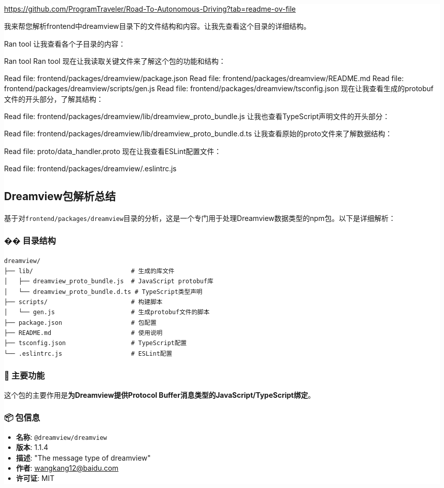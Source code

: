 https://github.com/ProgramTraveler/Road-To-Autonomous-Driving?tab=readme-ov-file



我来帮您解析frontend中dreamview目录下的文件结构和内容。让我先查看这个目录的详细结构。

Ran tool
让我查看各个子目录的内容：

Ran tool
Ran tool
现在让我读取关键文件来了解这个包的功能和结构：

Read file: frontend/packages/dreamview/package.json
Read file: frontend/packages/dreamview/README.md
Read file: frontend/packages/dreamview/scripts/gen.js
Read file: frontend/packages/dreamview/tsconfig.json
现在让我查看生成的protobuf文件的开头部分，了解其结构：

Read file: frontend/packages/dreamview/lib/dreamview_proto_bundle.js
让我也查看TypeScript声明文件的开头部分：

Read file: frontend/packages/dreamview/lib/dreamview_proto_bundle.d.ts
让我查看原始的proto文件来了解数据结构：

Read file: proto/data_handler.proto
现在让我查看ESLint配置文件：

Read file: frontend/packages/dreamview/.eslintrc.js
## Dreamview包解析总结

基于对`frontend/packages/dreamview`目录的分析，这是一个专门用于处理Dreamview数据类型的npm包。以下是详细解析：

### �� 目录结构
```
dreamview/
├── lib/                           # 生成的库文件
│   ├── dreamview_proto_bundle.js  # JavaScript protobuf库
│   └── dreamview_proto_bundle.d.ts # TypeScript类型声明
├── scripts/                       # 构建脚本
│   └── gen.js                     # 生成protobuf文件的脚本
├── package.json                   # 包配置
├── README.md                      # 使用说明
├── tsconfig.json                  # TypeScript配置
└── .eslintrc.js                   # ESLint配置
```

### 🎯 主要功能
这个包的主要作用是**为Dreamview提供Protocol Buffer消息类型的JavaScript/TypeScript绑定**。

### 📦 包信息
- **名称**: `@dreamview/dreamview`
- **版本**: 1.1.4
- **描述**: "The message type of dreamview"
- **作者**: wangkang12@baidu.com
- **许可证**: MIT
